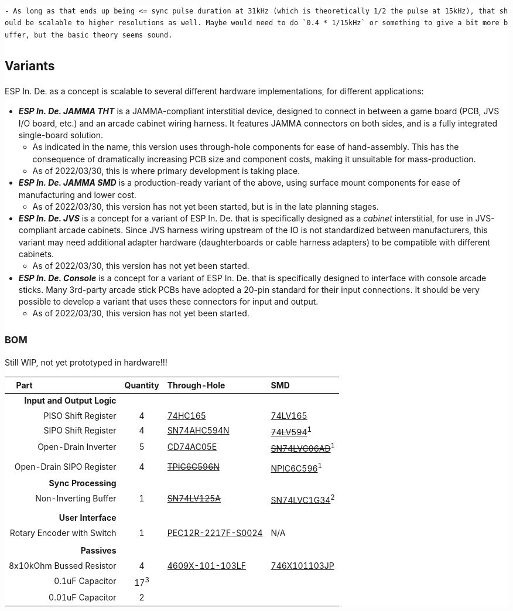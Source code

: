     - As long as that ends up being <= sync pulse duration at 31kHz (which is theoretically 1/2 the pulse at 15kHz), that should be scalable to higher resolutions as well. Maybe would need to do `0.4 * 1/15kHz` or something to give a bit more buffer, but the basic theory seems sound.

## Variants

ESP In. De. as a concept is scalable to several different hardware implementations, for different applications:

- ***ESP In. De. JAMMA THT*** is a JAMMA-compliant interstitial device, designed to connect in between a game board (PCB, JVS I/O board, etc.) and an arcade cabinet wiring harness. It features JAMMA connectors on both sides, and is a fully integrated single-board solution.
  - As indicated in the name, this version uses through-hole components for ease of hand-assembly. This has the consequence of dramatically increasing PCB size and component costs, making it unsuitable for mass-production.
  - As of 2022/03/30, this is where primary development is taking place.
- ***ESP In. De. JAMMA SMD*** is a production-ready variant of the above, using surface mount components for ease of manufacturing and lower cost.
  - As of 2022/03/30, this version has not yet been started, but is in the late planning stages.
- ***ESP In. De. JVS*** is a concept for a variant of ESP In. De. that is specifically designed as a *cabinet* interstitial, for use in JVS-compliant arcade cabinets. Since JVS harness wiring upstream of the IO is not standardized between manufacturers, this variant may need additional adapter hardware (daughterboards or cable harness adapters) to be compatible with different cabinets.
  - As of 2022/03/30, this version has not yet been started.
- ***ESP In. De. Console*** is a concept for a variant of ESP In. De. that is specifically designed to interface with console arcade sticks. Many 3rd-party arcade stick PCBs have adopted a 20-pin standard for their input connections. It should be very possible to develop a variant that uses these connectors for input and output.
  - As of 2022/03/30, this version has not yet been started.


### BOM

Still WIP, not yet prototyped in hardware!!!

| Part &nbsp; &nbsp; &nbsp; &nbsp; &nbsp; &nbsp; &nbsp; &nbsp; &nbsp; &nbsp; &nbsp; &nbsp; &nbsp; &nbsp; &nbsp; &nbsp; &nbsp; &nbsp; &nbsp; | Quantity | Through-Hole &nbsp; &nbsp; &nbsp; &nbsp; &nbsp; &nbsp; &nbsp; &nbsp; | SMD |
| ---: | :------: | :----------- | :--- |
| **Input and Output Logic** | | | |
| PISO Shift Register | 4 | [74HC165](https://www.digikey.com/en/products/detail/texas-instruments/CD74HC165E/475911) | [74LV165](https://www.digikey.com/en/products/detail/nexperia-usa-inc/74LV165D-118/1231120)
| SIPO Shift Register | 4 | [SN74AHC594N‎](https://www.digikey.com/en/products/detail/SN74AHC594N/296-33681-5-ND/1566900) | ~~[74LV594](https://www.digikey.com/en/products/detail/texas-instruments/SN74LV594ADR/1591586)~~<sup>1</sup>
| Open-Drain Inverter | 5 | [CD74AC05E](https://www.digikey.com/en/products/detail/texas-instruments/CD74AC05E/375662) | ~~[SN74LVC06AD](https://www.digikey.com/en/products/detail/texas-instruments/SN74LVC06AD/277342)~~<sup>1</sup>
| | | | |
| Open-Drain SIPO Register | 4 | ~~[TPIC6C596N](https://www.digikey.com/en/products/detail/texas-instruments/TPIC6C596N/378490)~~ | [NPIC6C596](https://www.digikey.com/en/products/detail/nexperia-usa-inc/NPIC6C596ADJ/4843269)<sup>1</sup> |
| **Sync Processing** | | | |
| Non-Inverting Buffer | 1 | ~~[SN74LV125A](https://www.digikey.com/en/products/detail/texas-instruments/SN74LV125AN/1594902)~~ | [SN74LVC1G34](https://www.digikey.com/en/products/detail/texas-instruments/SN74LVC1G34DBVR/738115)<sup>2</sup> |
| | | | |
| **User Interface** | | | |
| Rotary Encoder with Switch | 1 | [PEC12R-2217F-S0024](https://www.digikey.com/en/products/detail/bourns-inc/PEC12R-2217F-S0024/4499642) | N/A |
| | | | |
| **Passives** | | | |
| 8x10kOhm Bussed Resistor | 4 | [4609X-101-103LF](https://www.digikey.com/en/products/detail/4609X-101-103LF/4609X-101-103LF-ND/2634616) | [746X101103JP](https://www.digikey.com/en/products/detail/cts-resistor-products/746X101103JP/1118406)  |
| 0.1uF Capacitor | 17<sup>3</sup> | | |
| 0.01uF Capacitor | 2 | | |